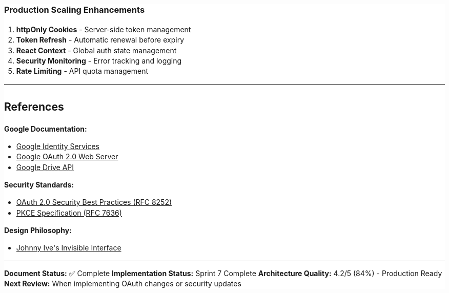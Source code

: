 ### Production Scaling Enhancements

1. **httpOnly Cookies** - Server-side token management
2. **Token Refresh** - Automatic renewal before expiry
3. **React Context** - Global auth state management
4. **Security Monitoring** - Error tracking and logging
5. **Rate Limiting** - API quota management

---

## References

**Google Documentation:**
- [Google Identity Services](https://developers.google.com/identity/gsi/web)
- [Google OAuth 2.0 Web Server](https://developers.google.com/identity/protocols/oauth2/web-server)
- [Google Drive API](https://developers.google.com/drive/api/v3/reference)

**Security Standards:**
- [OAuth 2.0 Security Best Practices (RFC 8252)](https://tools.ietf.org/html/rfc8252)
- [PKCE Specification (RFC 7636)](https://tools.ietf.org/html/rfc7636)

**Design Philosophy:**
- [Johnny Ive's Invisible Interface](https://www.fastcompany.com/90441770/exclusive-sit-down-with-jony-ive-and-designer-marc-newson)

---

**Document Status:** ✅ Complete
**Implementation Status:** Sprint 7 Complete
**Architecture Quality:** 4.2/5 (84%) - Production Ready
**Next Review:** When implementing OAuth changes or security updates
